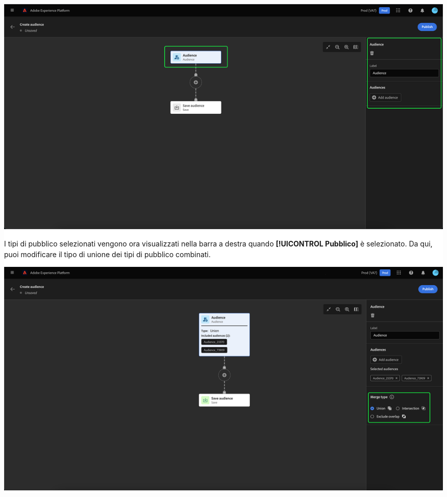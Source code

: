 ![Viene visualizzato un elenco di tipi di pubblico. Da questa finestra di dialogo puoi selezionare il pubblico da aggiungere.](../images/ui/audience-builder/select-audience.png)

I tipi di pubblico selezionati vengono ora visualizzati nella barra a destra quando **[!UICONTROL Pubblico]** è selezionato. Da qui, puoi modificare il tipo di unione dei tipi di pubblico combinati.

![Vengono evidenziati i possibili tipi di unione per i tipi di pubblico.](../images/ui/audience-builder/merge-types.png)
